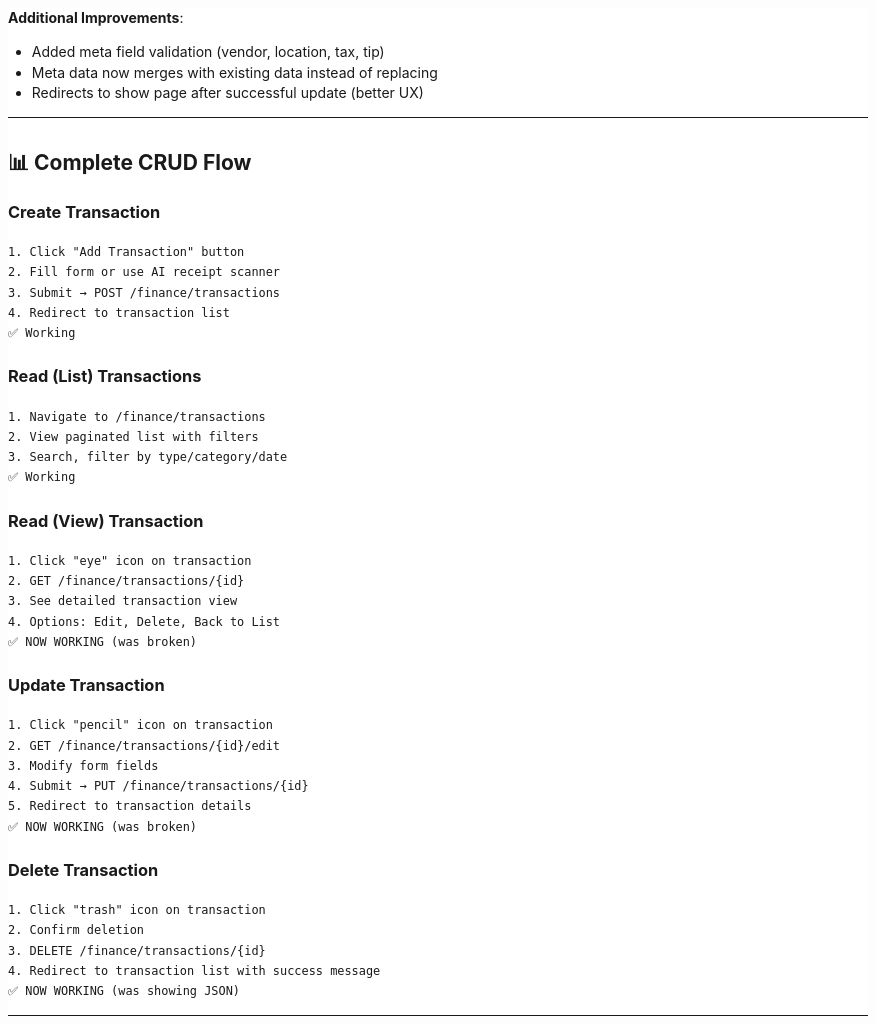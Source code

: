 **Additional Improvements**:
- Added meta field validation (vendor, location, tax, tip)
- Meta data now merges with existing data instead of replacing
- Redirects to show page after successful update (better UX)

---

## 📊 Complete CRUD Flow

### Create Transaction
```
1. Click "Add Transaction" button
2. Fill form or use AI receipt scanner
3. Submit → POST /finance/transactions
4. Redirect to transaction list
✅ Working
```

### Read (List) Transactions
```
1. Navigate to /finance/transactions
2. View paginated list with filters
3. Search, filter by type/category/date
✅ Working
```

### Read (View) Transaction
```
1. Click "eye" icon on transaction
2. GET /finance/transactions/{id}
3. See detailed transaction view
4. Options: Edit, Delete, Back to List
✅ NOW WORKING (was broken)
```

### Update Transaction
```
1. Click "pencil" icon on transaction
2. GET /finance/transactions/{id}/edit
3. Modify form fields
4. Submit → PUT /finance/transactions/{id}
5. Redirect to transaction details
✅ NOW WORKING (was broken)
```

### Delete Transaction
```
1. Click "trash" icon on transaction
2. Confirm deletion
3. DELETE /finance/transactions/{id}
4. Redirect to transaction list with success message
✅ NOW WORKING (was showing JSON)
```

---